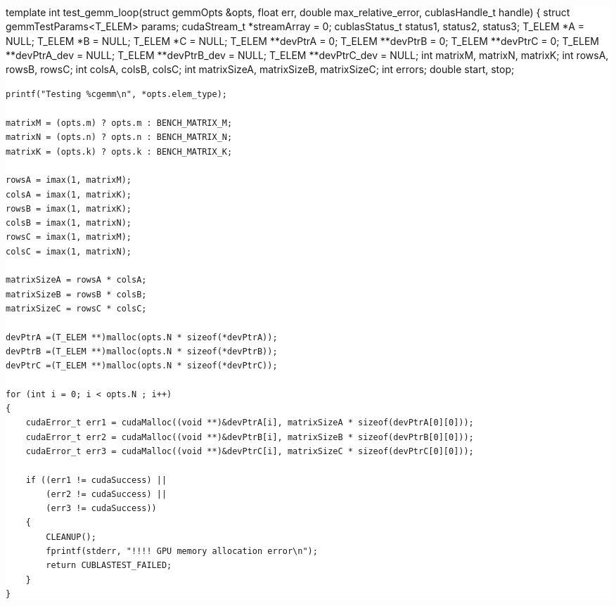 template <typename T_ELEM>
int test_gemm_loop(struct gemmOpts &opts, float err, double max_relative_error, cublasHandle_t handle)
{
    struct gemmTestParams<T_ELEM> params;
    cudaStream_t *streamArray = 0;
    cublasStatus_t status1, status2, status3;
    T_ELEM *A = NULL;
    T_ELEM *B = NULL;
    T_ELEM *C = NULL;
    T_ELEM **devPtrA = 0;
    T_ELEM **devPtrB = 0;
    T_ELEM **devPtrC = 0;
    T_ELEM **devPtrA_dev = NULL;
    T_ELEM **devPtrB_dev = NULL;
    T_ELEM **devPtrC_dev = NULL;
    int matrixM, matrixN, matrixK;
    int rowsA, rowsB, rowsC;
    int colsA, colsB, colsC;
    int matrixSizeA, matrixSizeB, matrixSizeC;
    int errors;
    double start, stop;

    printf("Testing %cgemm\n", *opts.elem_type);

    matrixM = (opts.m) ? opts.m : BENCH_MATRIX_M;
    matrixN = (opts.n) ? opts.n : BENCH_MATRIX_N;
    matrixK = (opts.k) ? opts.k : BENCH_MATRIX_K;

    rowsA = imax(1, matrixM);
    colsA = imax(1, matrixK);
    rowsB = imax(1, matrixK);
    colsB = imax(1, matrixN);
    rowsC = imax(1, matrixM);
    colsC = imax(1, matrixN);

    matrixSizeA = rowsA * colsA;
    matrixSizeB = rowsB * colsB;
    matrixSizeC = rowsC * colsC;

    devPtrA =(T_ELEM **)malloc(opts.N * sizeof(*devPtrA));
    devPtrB =(T_ELEM **)malloc(opts.N * sizeof(*devPtrB));
    devPtrC =(T_ELEM **)malloc(opts.N * sizeof(*devPtrC));

    for (int i = 0; i < opts.N ; i++)
    {
        cudaError_t err1 = cudaMalloc((void **)&devPtrA[i], matrixSizeA * sizeof(devPtrA[0][0]));
        cudaError_t err2 = cudaMalloc((void **)&devPtrB[i], matrixSizeB * sizeof(devPtrB[0][0]));
        cudaError_t err3 = cudaMalloc((void **)&devPtrC[i], matrixSizeC * sizeof(devPtrC[0][0]));

        if ((err1 != cudaSuccess) ||
            (err2 != cudaSuccess) ||
            (err3 != cudaSuccess))
        {
            CLEANUP();
            fprintf(stderr, "!!!! GPU memory allocation error\n");
            return CUBLASTEST_FAILED;
        }
    }
